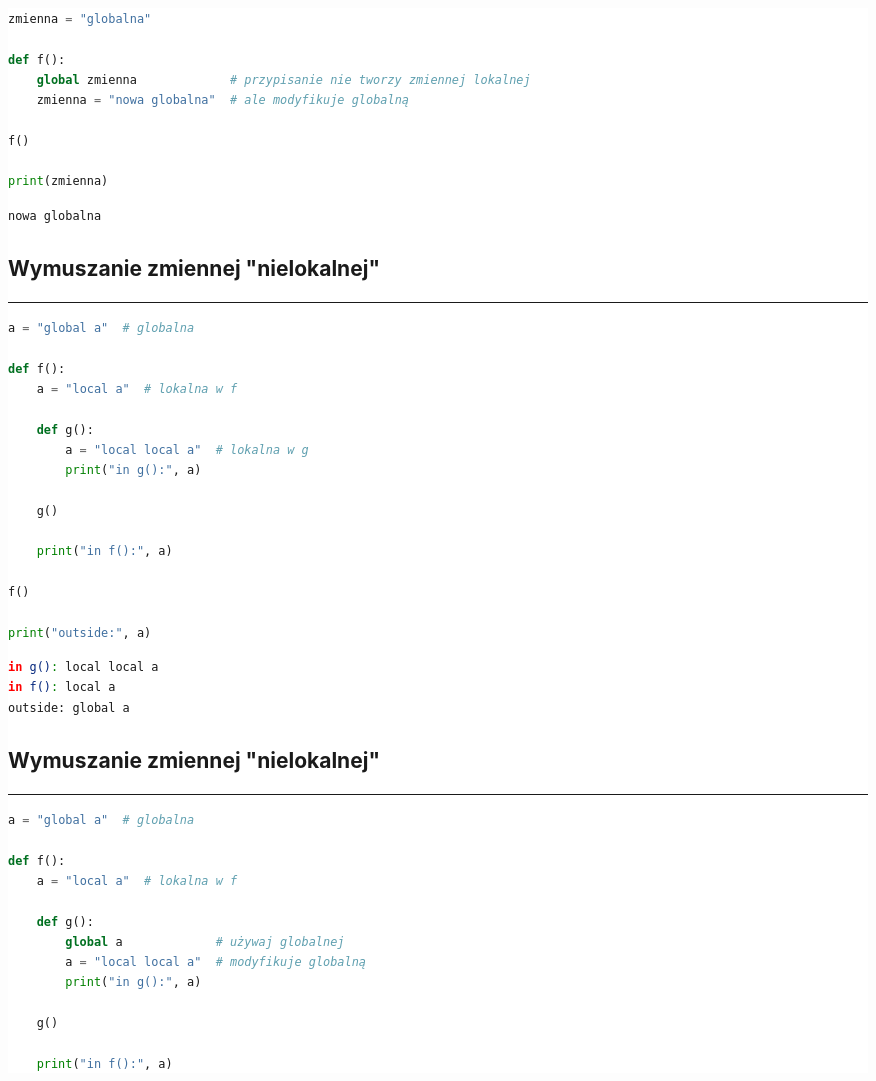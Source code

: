 

```python
zmienna = "globalna"

def f():
    global zmienna             # przypisanie nie tworzy zmiennej lokalnej
    zmienna = "nowa globalna"  # ale modyfikuje globalną
    
f()

print(zmienna)
```

```bash
nowa globalna
```

## Wymuszanie zmiennej "nielokalnej"

---


```python
a = "global a"  # globalna

def f():
    a = "local a"  # lokalna w f
    
    def g():
        a = "local local a"  # lokalna w g
        print("in g():", a)
        
    g()
        
    print("in f():", a)

f()

print("outside:", a)
```

```bash
in g(): local local a
in f(): local a
outside: global a
```

## Wymuszanie zmiennej "nielokalnej"

---


```python
a = "global a"  # globalna

def f():
    a = "local a"  # lokalna w f
    
    def g():
        global a             # używaj globalnej
        a = "local local a"  # modyfikuje globalną
        print("in g():", a)
        
    g()
        
    print("in f():", a)

```